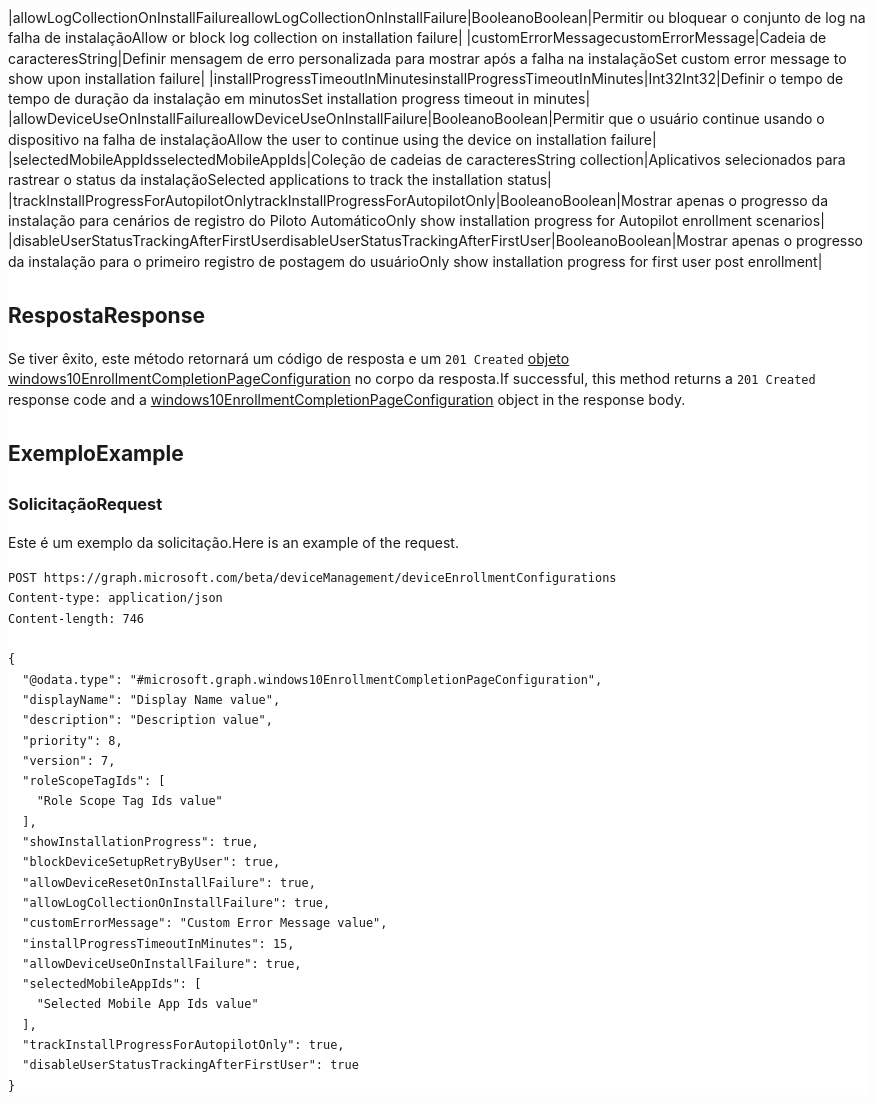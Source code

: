 |<span data-ttu-id="802ef-169">allowLogCollectionOnInstallFailure</span><span class="sxs-lookup"><span data-stu-id="802ef-169">allowLogCollectionOnInstallFailure</span></span>|<span data-ttu-id="802ef-170">Booleano</span><span class="sxs-lookup"><span data-stu-id="802ef-170">Boolean</span></span>|<span data-ttu-id="802ef-171">Permitir ou bloquear o conjunto de log na falha de instalação</span><span class="sxs-lookup"><span data-stu-id="802ef-171">Allow or block log collection on installation failure</span></span>|
|<span data-ttu-id="802ef-172">customErrorMessage</span><span class="sxs-lookup"><span data-stu-id="802ef-172">customErrorMessage</span></span>|<span data-ttu-id="802ef-173">Cadeia de caracteres</span><span class="sxs-lookup"><span data-stu-id="802ef-173">String</span></span>|<span data-ttu-id="802ef-174">Definir mensagem de erro personalizada para mostrar após a falha na instalação</span><span class="sxs-lookup"><span data-stu-id="802ef-174">Set custom error message to show upon installation failure</span></span>|
|<span data-ttu-id="802ef-175">installProgressTimeoutInMinutes</span><span class="sxs-lookup"><span data-stu-id="802ef-175">installProgressTimeoutInMinutes</span></span>|<span data-ttu-id="802ef-176">Int32</span><span class="sxs-lookup"><span data-stu-id="802ef-176">Int32</span></span>|<span data-ttu-id="802ef-177">Definir o tempo de tempo de duração da instalação em minutos</span><span class="sxs-lookup"><span data-stu-id="802ef-177">Set installation progress timeout in minutes</span></span>|
|<span data-ttu-id="802ef-178">allowDeviceUseOnInstallFailure</span><span class="sxs-lookup"><span data-stu-id="802ef-178">allowDeviceUseOnInstallFailure</span></span>|<span data-ttu-id="802ef-179">Booleano</span><span class="sxs-lookup"><span data-stu-id="802ef-179">Boolean</span></span>|<span data-ttu-id="802ef-180">Permitir que o usuário continue usando o dispositivo na falha de instalação</span><span class="sxs-lookup"><span data-stu-id="802ef-180">Allow the user to continue using the device on installation failure</span></span>|
|<span data-ttu-id="802ef-181">selectedMobileAppIds</span><span class="sxs-lookup"><span data-stu-id="802ef-181">selectedMobileAppIds</span></span>|<span data-ttu-id="802ef-182">Coleção de cadeias de caracteres</span><span class="sxs-lookup"><span data-stu-id="802ef-182">String collection</span></span>|<span data-ttu-id="802ef-183">Aplicativos selecionados para rastrear o status da instalação</span><span class="sxs-lookup"><span data-stu-id="802ef-183">Selected applications to track the installation status</span></span>|
|<span data-ttu-id="802ef-184">trackInstallProgressForAutopilotOnly</span><span class="sxs-lookup"><span data-stu-id="802ef-184">trackInstallProgressForAutopilotOnly</span></span>|<span data-ttu-id="802ef-185">Booleano</span><span class="sxs-lookup"><span data-stu-id="802ef-185">Boolean</span></span>|<span data-ttu-id="802ef-186">Mostrar apenas o progresso da instalação para cenários de registro do Piloto Automático</span><span class="sxs-lookup"><span data-stu-id="802ef-186">Only show installation progress for Autopilot enrollment scenarios</span></span>|
|<span data-ttu-id="802ef-187">disableUserStatusTrackingAfterFirstUser</span><span class="sxs-lookup"><span data-stu-id="802ef-187">disableUserStatusTrackingAfterFirstUser</span></span>|<span data-ttu-id="802ef-188">Booleano</span><span class="sxs-lookup"><span data-stu-id="802ef-188">Boolean</span></span>|<span data-ttu-id="802ef-189">Mostrar apenas o progresso da instalação para o primeiro registro de postagem do usuário</span><span class="sxs-lookup"><span data-stu-id="802ef-189">Only show installation progress for first user post enrollment</span></span>|



## <a name="response"></a><span data-ttu-id="802ef-190">Resposta</span><span class="sxs-lookup"><span data-stu-id="802ef-190">Response</span></span>
<span data-ttu-id="802ef-191">Se tiver êxito, este método retornará um código de resposta e um `201 Created` [objeto windows10EnrollmentCompletionPageConfiguration](../resources/intune-onboarding-windows10enrollmentcompletionpageconfiguration.md) no corpo da resposta.</span><span class="sxs-lookup"><span data-stu-id="802ef-191">If successful, this method returns a `201 Created` response code and a [windows10EnrollmentCompletionPageConfiguration](../resources/intune-onboarding-windows10enrollmentcompletionpageconfiguration.md) object in the response body.</span></span>

## <a name="example"></a><span data-ttu-id="802ef-192">Exemplo</span><span class="sxs-lookup"><span data-stu-id="802ef-192">Example</span></span>

### <a name="request"></a><span data-ttu-id="802ef-193">Solicitação</span><span class="sxs-lookup"><span data-stu-id="802ef-193">Request</span></span>
<span data-ttu-id="802ef-194">Este é um exemplo da solicitação.</span><span class="sxs-lookup"><span data-stu-id="802ef-194">Here is an example of the request.</span></span>
``` http
POST https://graph.microsoft.com/beta/deviceManagement/deviceEnrollmentConfigurations
Content-type: application/json
Content-length: 746

{
  "@odata.type": "#microsoft.graph.windows10EnrollmentCompletionPageConfiguration",
  "displayName": "Display Name value",
  "description": "Description value",
  "priority": 8,
  "version": 7,
  "roleScopeTagIds": [
    "Role Scope Tag Ids value"
  ],
  "showInstallationProgress": true,
  "blockDeviceSetupRetryByUser": true,
  "allowDeviceResetOnInstallFailure": true,
  "allowLogCollectionOnInstallFailure": true,
  "customErrorMessage": "Custom Error Message value",
  "installProgressTimeoutInMinutes": 15,
  "allowDeviceUseOnInstallFailure": true,
  "selectedMobileAppIds": [
    "Selected Mobile App Ids value"
  ],
  "trackInstallProgressForAutopilotOnly": true,
  "disableUserStatusTrackingAfterFirstUser": true
}
```
